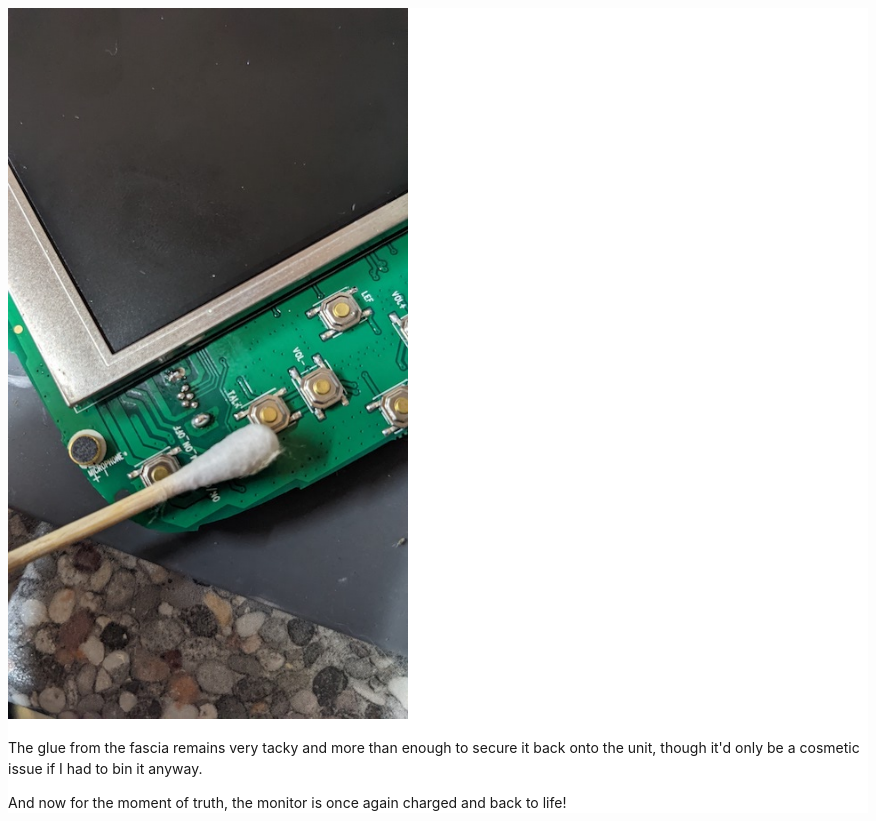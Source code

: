[<img src="../images/bt6000-usb-replacement/9.jpg"
          style="width: 400px;"/>](../images/bt6000-usb-replacement/9.jpg)              

The glue from the fascia remains very tacky and more than enough to secure it back onto the unit, though it'd only be a cosmetic issue if I had to bin it anyway.

And now for the moment of truth, the monitor is once again charged and back to life!
